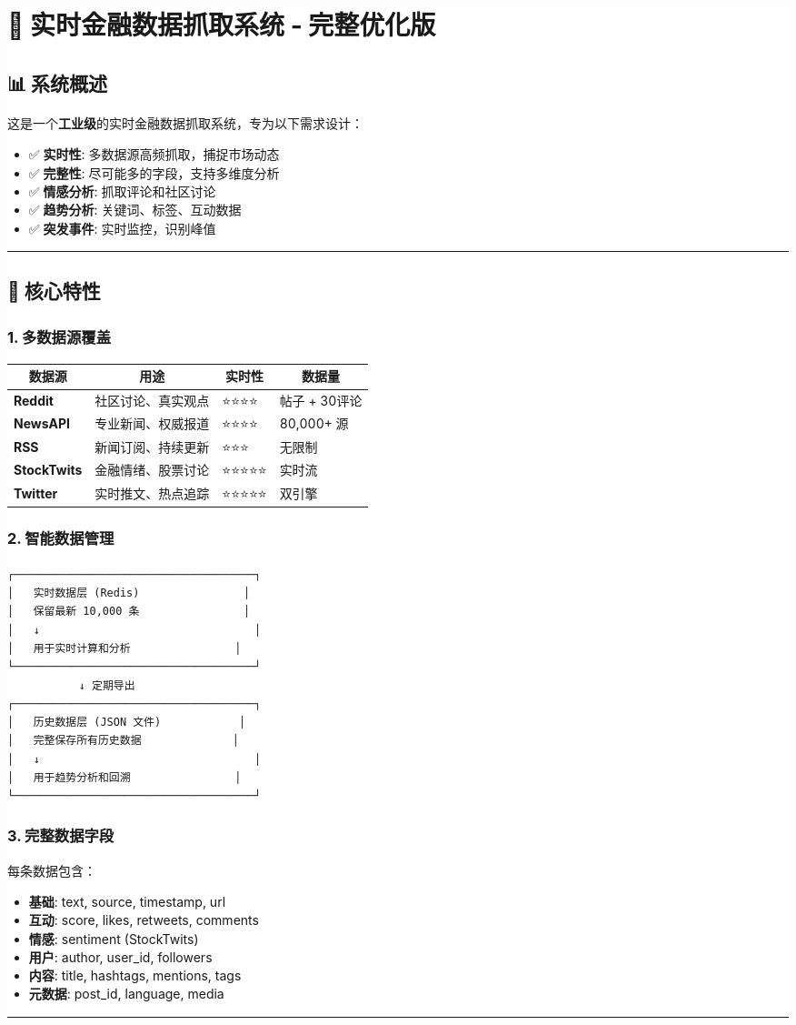 # 🎉 实时金融数据抓取系统 - 完整优化版

## 📊 系统概述

这是一个**工业级**的实时金融数据抓取系统，专为以下需求设计：
- ✅ **实时性**: 多数据源高频抓取，捕捉市场动态
- ✅ **完整性**: 尽可能多的字段，支持多维度分析
- ✅ **情感分析**: 抓取评论和社区讨论
- ✅ **趋势分析**: 关键词、标签、互动数据
- ✅ **突发事件**: 实时监控，识别峰值

---

## 🎯 核心特性

### 1. 多数据源覆盖

| 数据源 | 用途 | 实时性 | 数据量 |
|--------|------|--------|--------|
| **Reddit** | 社区讨论、真实观点 | ⭐⭐⭐⭐ | 帖子 + 30评论 |
| **NewsAPI** | 专业新闻、权威报道 | ⭐⭐⭐⭐ | 80,000+ 源 |
| **RSS** | 新闻订阅、持续更新 | ⭐⭐⭐ | 无限制 |
| **StockTwits** | 金融情绪、股票讨论 | ⭐⭐⭐⭐⭐ | 实时流 |
| **Twitter** | 实时推文、热点追踪 | ⭐⭐⭐⭐⭐ | 双引擎 |

### 2. 智能数据管理

```
┌─────────────────────────────────────┐
│   实时数据层 (Redis)                │
│   保留最新 10,000 条                │
│   ↓                                 │
│   用于实时计算和分析                │
└─────────────────────────────────────┘
           ↓ 定期导出
┌─────────────────────────────────────┐
│   历史数据层 (JSON 文件)            │
│   完整保存所有历史数据              │
│   ↓                                 │
│   用于趋势分析和回溯                │
└─────────────────────────────────────┘
```

### 3. 完整数据字段

每条数据包含：
- **基础**: text, source, timestamp, url
- **互动**: score, likes, retweets, comments
- **情感**: sentiment (StockTwits)
- **用户**: author, user_id, followers
- **内容**: title, hashtags, mentions, tags
- **元数据**: post_id, language, media

---